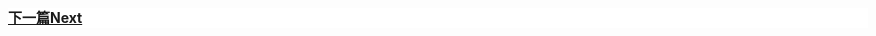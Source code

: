 <span data-ttu-id="84a9f-186">[**下一篇**][app roles]</span><span class="sxs-lookup"><span data-stu-id="84a9f-186">[**Next**][app roles]</span></span>



[app roles]: app-roles.md
[Tailspin]: tailspin.md

[state]: https://openid.net/specs/openid-connect-core-1_0.html#AuthRequest
[身份验证]: authenticate.md
[Authentication]: authenticate.md
[sample application]: https://github.com/mspnp/multitenant-saas-guidance
